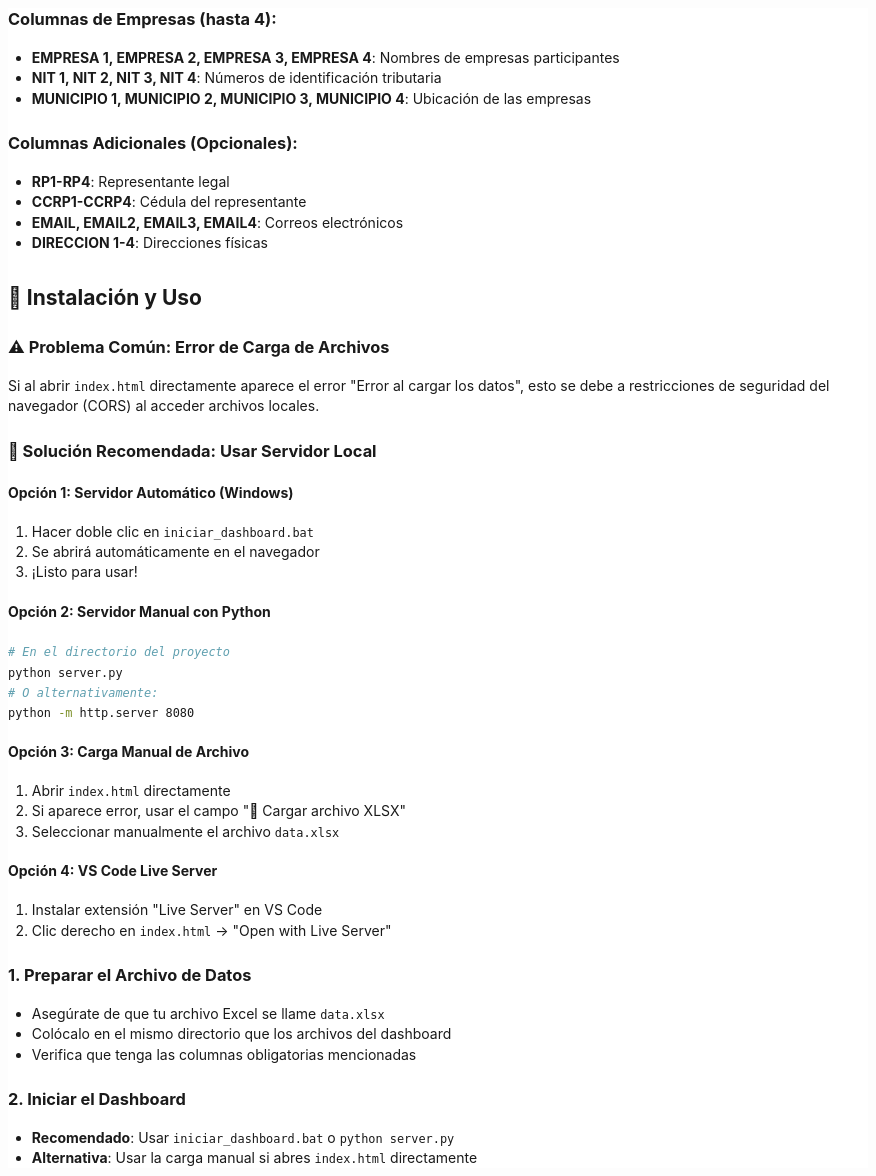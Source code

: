 ### Columnas de Empresas (hasta 4):
- **EMPRESA 1, EMPRESA 2, EMPRESA 3, EMPRESA 4**: Nombres de empresas participantes
- **NIT 1, NIT 2, NIT 3, NIT 4**: Números de identificación tributaria
- **MUNICIPIO 1, MUNICIPIO 2, MUNICIPIO 3, MUNICIPIO 4**: Ubicación de las empresas

### Columnas Adicionales (Opcionales):
- **RP1-RP4**: Representante legal
- **CCRP1-CCRP4**: Cédula del representante
- **EMAIL, EMAIL2, EMAIL3, EMAIL4**: Correos electrónicos
- **DIRECCION 1-4**: Direcciones físicas

## 🔧 Instalación y Uso

### ⚠️ Problema Común: Error de Carga de Archivos

Si al abrir `index.html` directamente aparece el error "Error al cargar los datos", esto se debe a restricciones de seguridad del navegador (CORS) al acceder archivos locales.

### 🚀 Solución Recomendada: Usar Servidor Local

#### **Opción 1: Servidor Automático (Windows)**
1. Hacer doble clic en `iniciar_dashboard.bat`
2. Se abrirá automáticamente en el navegador
3. ¡Listo para usar!

#### **Opción 2: Servidor Manual con Python**
```bash
# En el directorio del proyecto
python server.py
# O alternativamente:
python -m http.server 8080
```

#### **Opción 3: Carga Manual de Archivo**
1. Abrir `index.html` directamente
2. Si aparece error, usar el campo "📁 Cargar archivo XLSX"
3. Seleccionar manualmente el archivo `data.xlsx`

#### **Opción 4: VS Code Live Server**
1. Instalar extensión "Live Server" en VS Code  
2. Clic derecho en `index.html` → "Open with Live Server"

### 1. Preparar el Archivo de Datos
- Asegúrate de que tu archivo Excel se llame `data.xlsx`
- Colócalo en el mismo directorio que los archivos del dashboard
- Verifica que tenga las columnas obligatorias mencionadas

### 2. Iniciar el Dashboard
- **Recomendado**: Usar `iniciar_dashboard.bat` o `python server.py`
- **Alternativa**: Usar la carga manual si abres `index.html` directamente
